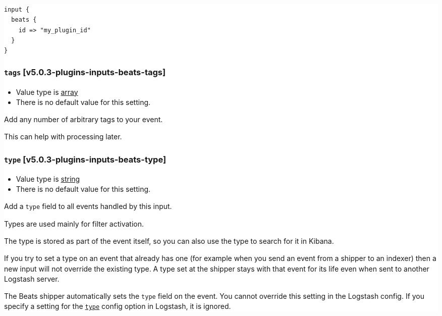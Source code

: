 ```
input {
  beats {
    id => "my_plugin_id"
  }
}
```

### `tags` [v5.0.3-plugins-inputs-beats-tags]

* Value type is [array](/lsr/value-types.md#array)
* There is no default value for this setting.

Add any number of arbitrary tags to your event.

This can help with processing later.

### `type` [v5.0.3-plugins-inputs-beats-type]

* Value type is [string](/lsr/value-types.md#string)
* There is no default value for this setting.

Add a `type` field to all events handled by this input.

Types are used mainly for filter activation.

The type is stored as part of the event itself, so you can also use the type to search for it in Kibana.

If you try to set a type on an event that already has one (for example when you send an event from a shipper to an indexer) then a new input will not override the existing type. A type set at the shipper stays with that event for its life even when sent to another Logstash server.

The Beats shipper automatically sets the `type` field on the event. You cannot override this setting in the Logstash config. If you specify a setting for the [`type`](v5-0-3-plugins-inputs-beats.md#v5.0.3-plugins-inputs-beats-type) config option in Logstash, it is ignored.
